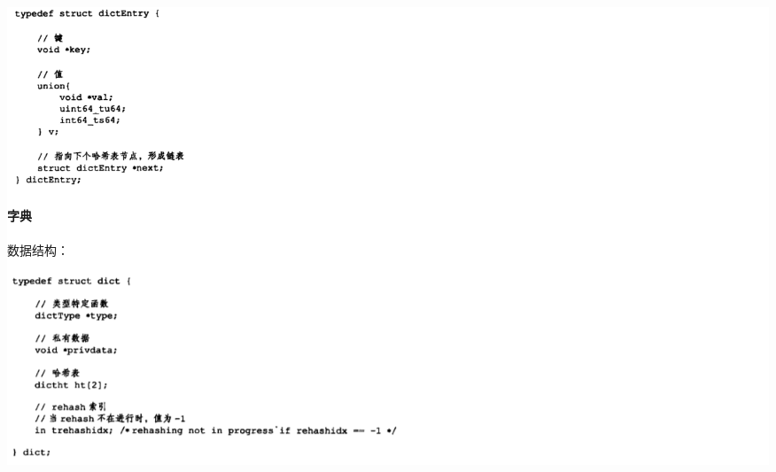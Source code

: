 <img src="pic/dictEntry数据结构.jpg" alt="avatar" style="zoom:33%;" /></br>

#### 字典

数据结构：

<img src="pic/字典数据结构.jpg" alt="avatar" style="zoom: 80%;" />
